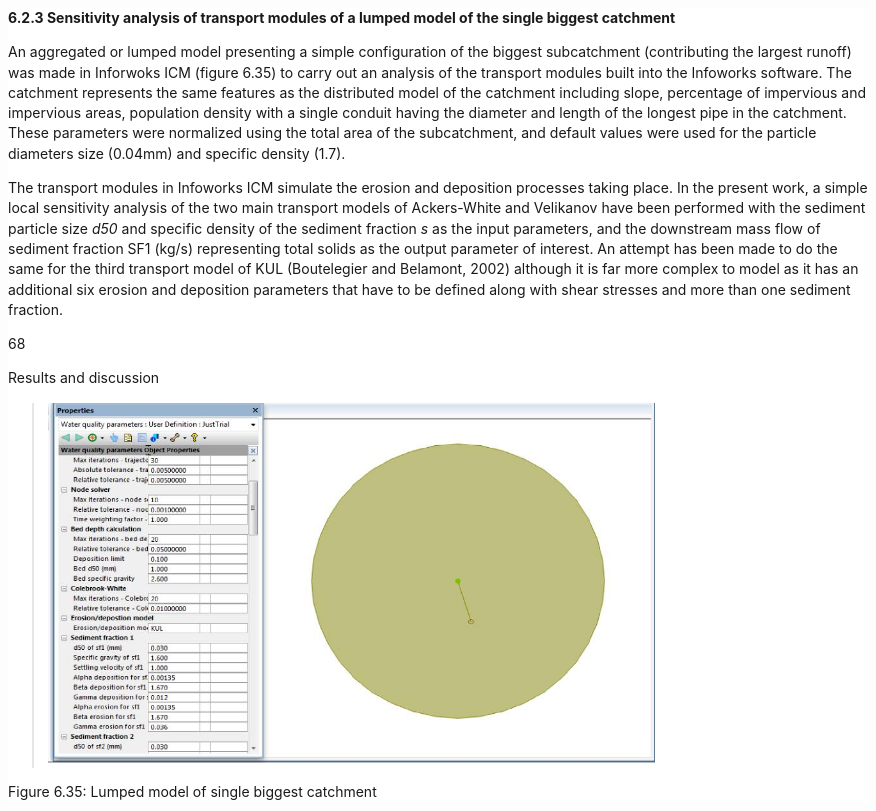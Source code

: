 **6.2.3 Sensitivity analysis of transport modules of a lumped model of the single biggest catchment**

An aggregated or lumped model presenting a simple configuration of the biggest subcatchment (contributing the largest runoff) was made in Inforwoks ICM (figure 6.35) to carry out an analysis of the transport modules built into the Infoworks software. The catchment represents the same features as the distributed model of the catchment including slope, percentage of impervious and impervious areas, population density with a single conduit having the diameter and length of the longest pipe in the catchment. These parameters were normalized using the total area of the subcatchment, and default values were used for the particle diameters size (0.04mm) and specific density (1.7).

The transport modules in Infoworks ICM simulate the erosion and deposition processes taking place. In the present work, a simple local sensitivity analysis of the two main transport models of Ackers-White and Velikanov have been performed with the sediment particle size *d50* and specific density of the sediment fraction *s* as the input parameters, and the downstream mass flow of sediment fraction SF1 (kg/s) representing total solids as the output parameter of interest. An attempt has been made to do the same for the third transport model of KUL (Boutelegier and Belamont, 2002) although it is far more complex to model as it has an additional six erosion and deposition parameters that have to be defined along with shear stresses and more than one sediment fraction.

68

Results and discussion

> <img src="./media/image77.jpg" style="width:6.32986in;height:3.75347in" />

Figure 6.35: Lumped model of single biggest catchment
